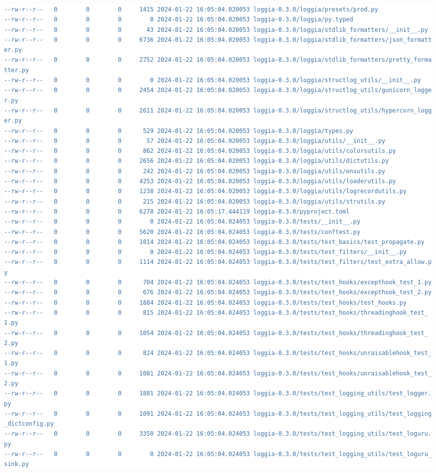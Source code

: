 ```diff
--rw-r--r--   0        0        0     1415 2024-01-22 16:05:04.020053 loggia-0.3.0/loggia/presets/prod.py
--rw-r--r--   0        0        0        0 2024-01-22 16:05:04.020053 loggia-0.3.0/loggia/py.typed
--rw-r--r--   0        0        0       43 2024-01-22 16:05:04.020053 loggia-0.3.0/loggia/stdlib_formatters/__init__.py
--rw-r--r--   0        0        0     6736 2024-01-22 16:05:04.020053 loggia-0.3.0/loggia/stdlib_formatters/json_formatter.py
--rw-r--r--   0        0        0     2752 2024-01-22 16:05:04.020053 loggia-0.3.0/loggia/stdlib_formatters/pretty_formatter.py
--rw-r--r--   0        0        0        0 2024-01-22 16:05:04.020053 loggia-0.3.0/loggia/structlog_utils/__init__.py
--rw-r--r--   0        0        0     2454 2024-01-22 16:05:04.020053 loggia-0.3.0/loggia/structlog_utils/gunicorn_logger.py
--rw-r--r--   0        0        0     2611 2024-01-22 16:05:04.020053 loggia-0.3.0/loggia/structlog_utils/hypercorn_logger.py
--rw-r--r--   0        0        0      529 2024-01-22 16:05:04.020053 loggia-0.3.0/loggia/types.py
--rw-r--r--   0        0        0       57 2024-01-22 16:05:04.020053 loggia-0.3.0/loggia/utils/__init__.py
--rw-r--r--   0        0        0      862 2024-01-22 16:05:04.020053 loggia-0.3.0/loggia/utils/colorsutils.py
--rw-r--r--   0        0        0     2656 2024-01-22 16:05:04.020053 loggia-0.3.0/loggia/utils/dictutils.py
--rw-r--r--   0        0        0      242 2024-01-22 16:05:04.020053 loggia-0.3.0/loggia/utils/envutils.py
--rw-r--r--   0        0        0     4253 2024-01-22 16:05:04.020053 loggia-0.3.0/loggia/utils/loaderutils.py
--rw-r--r--   0        0        0     1238 2024-01-22 16:05:04.020053 loggia-0.3.0/loggia/utils/logrecordutils.py
--rw-r--r--   0        0        0      215 2024-01-22 16:05:04.020053 loggia-0.3.0/loggia/utils/strutils.py
--rw-r--r--   0        0        0     6278 2024-01-22 16:05:17.444119 loggia-0.3.0/pyproject.toml
--rw-r--r--   0        0        0        0 2024-01-22 16:05:04.024053 loggia-0.3.0/tests/__init__.py
--rw-r--r--   0        0        0     5620 2024-01-22 16:05:04.024053 loggia-0.3.0/tests/conftest.py
--rw-r--r--   0        0        0     1014 2024-01-22 16:05:04.024053 loggia-0.3.0/tests/test_basics/test_propagate.py
--rw-r--r--   0        0        0        0 2024-01-22 16:05:04.024053 loggia-0.3.0/tests/test_filters/__init__.py
--rw-r--r--   0        0        0     1114 2024-01-22 16:05:04.024053 loggia-0.3.0/tests/test_filters/test_extra_allow.py
--rw-r--r--   0        0        0      704 2024-01-22 16:05:04.024053 loggia-0.3.0/tests/test_hooks/excepthook_test_1.py
--rw-r--r--   0        0        0      676 2024-01-22 16:05:04.024053 loggia-0.3.0/tests/test_hooks/excepthook_test_2.py
--rw-r--r--   0        0        0     1884 2024-01-22 16:05:04.024053 loggia-0.3.0/tests/test_hooks/test_hooks.py
--rw-r--r--   0        0        0      815 2024-01-22 16:05:04.024053 loggia-0.3.0/tests/test_hooks/threadinghook_test_1.py
--rw-r--r--   0        0        0     1054 2024-01-22 16:05:04.024053 loggia-0.3.0/tests/test_hooks/threadinghook_test_2.py
--rw-r--r--   0        0        0      824 2024-01-22 16:05:04.024053 loggia-0.3.0/tests/test_hooks/unraisablehook_test_1.py
--rw-r--r--   0        0        0     1081 2024-01-22 16:05:04.024053 loggia-0.3.0/tests/test_hooks/unraisablehook_test_2.py
--rw-r--r--   0        0        0     1881 2024-01-22 16:05:04.024053 loggia-0.3.0/tests/test_logging_utils/test_logger.py
--rw-r--r--   0        0        0     1091 2024-01-22 16:05:04.024053 loggia-0.3.0/tests/test_logging_utils/test_logging_dictconfig.py
--rw-r--r--   0        0        0     3350 2024-01-22 16:05:04.024053 loggia-0.3.0/tests/test_logging_utils/test_loguru.py
--rw-r--r--   0        0        0        0 2024-01-22 16:05:04.024053 loggia-0.3.0/tests/test_logging_utils/test_loguru_sink.py
```